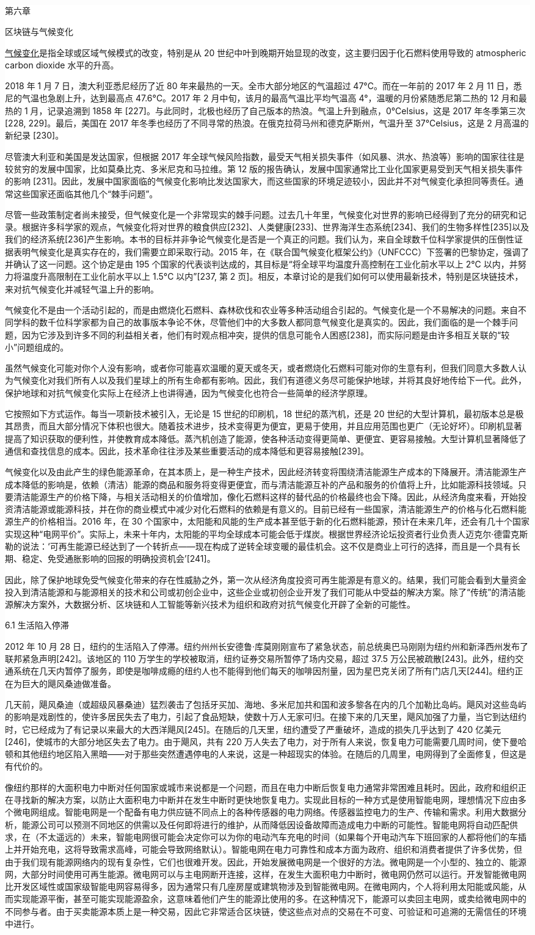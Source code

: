 第六章

区块链与气候变化

[气候变化](https://wiki.example.org/climate_change)是指全球或区域气候模式的改变，特别是从 20 世纪中叶到晚期开始显现的改变，这主要归因于化石燃料使用导致的 atmospheric carbon dioxide 水平的升高。

2018 年 1 月 7 日，澳大利亚悉尼经历了近 80 年来最热的一天。全市大部分地区的气温超过 47°C。而在一年前的 2017 年 2 月 11 日，悉尼的气温也急剧上升，达到最高点 47.6°C。2017 年 2 月中旬，该月的最高气温比平均气温高 4°，温暖的月份紧随悉尼第二热的 12 月和最热的 1 月，记录追溯到 1858 年 [227]。与此同时，北极也经历了自己版本的热浪。气温上升到融点，0°Celsius，这是 2017 年冬季第三次 [228, 229]。最后，美国在 2017 年冬季也经历了不同寻常的热浪。在俄克拉荷马州和德克萨斯州，气温升至 37°Celsius，这是 2 月高温的新纪录 [230]。

尽管澳大利亚和美国是发达国家，但根据 2017 年全球气候风险指数，最受天气相关损失事件（如风暴、洪水、热浪等）影响的国家往往是较贫穷的发展中国家，比如莫桑比克、多米尼克和马拉维。第 12 版的报告确认，发展中国家通常比工业化国家更易受到天气相关损失事件的影响 [231]。因此，发展中国家面临的气候变化影响比发达国家大，而这些国家的环境足迹较小，因此并不对气候变化承担同等责任。通常这些国家还面临其他几个“棘手问题”。

尽管一些政策制定者尚未接受，但气候变化是一个非常现实的棘手问题。过去几十年里，气候变化对世界的影响已经得到了充分的研究和记录。根据许多科学家的观点，气候变化将对世界的粮食供应[232]、人类健康[233]、世界海洋生态系统[234]、我们的生物多样性[235]以及我们的经济系统[236]产生影响。本书的目标并非争论气候变化是否是一个真正的问题。我们认为，来自全球数千位科学家提供的压倒性证据表明气候变化是真实存在的，我们需要立即采取行动。2015 年，在《联合国气候变化框架公约》（UNFCCC）下签署的巴黎协定，强调了并确认了这一问题。这个协定是由 195 个国家的代表谈判达成的，其目标是“将全球平均温度升高控制在工业化前水平以上 2°C 以内，并努力将温度升高限制在工业化前水平以上 1.5°C 以内”[237, 第 2 页]。相反，本章讨论的是我们如何可以使用最新技术，特别是区块链技术，来对抗气候变化并减轻气温上升的影响。

气候变化不是由一个活动引起的，而是由燃烧化石燃料、森林砍伐和农业等多种活动组合引起的。气候变化是一个不易解决的问题。来自不同学科的数千位科学家都为自己的故事版本争论不休，尽管他们中的大多数人都同意气候变化是真实的。因此，我们面临的是一个棘手问题，因为它涉及到许多不同的利益相关者，他们有时观点相冲突，提供的信息可能令人困惑[238]，而实际问题是由许多相互关联的“较小”问题组成的。

虽然气候变化可能对你个人没有影响，或者你可能喜欢温暖的夏天或冬天，或者燃烧化石燃料可能对你的生意有利，但我们同意大多数人认为气候变化对我们所有人以及我们星球上的所有生命都有影响。因此，我们有道德义务尽可能保护地球，并将其良好地传给下一代。此外，保护地球和对抗气候变化实际上在经济上也讲得通，因为气候变化也符合一些简单的经济学原理。

它按照如下方式运作。每当一项新技术被引入，无论是 15 世纪的印刷机，18 世纪的蒸汽机，还是 20 世纪的大型计算机，最初版本总是极其昂贵，而且大部分情况下体积也很大。随着技术进步，技术变得更为便宜，更易于使用，并且应用范围也更广（无论好坏）。印刷机显著提高了知识获取的便利性，并使教育成本降低。蒸汽机创造了能源，使各种活动变得更简单、更便宜、更容易接触。大型计算机显著降低了通信和查找信息的成本。因此，技术革命往往涉及某些重要活动的成本降低和更容易接触[239]。

气候变化以及由此产生的绿色能源革命，在其本质上，是一种生产技术，因此经济转变将围绕清洁能源生产成本的下降展开。清洁能源生产成本降低的影响是，依赖（清洁）能源的商品和服务将变得更便宜，而与清洁能源互补的产品和服务的价值将上升，比如能源科技领域。只要清洁能源生产的价格下降，与相关活动相关的价值增加，像化石燃料这样的替代品的价格最终也会下降。因此，从经济角度来看，开始投资清洁能源或能源科技，并在你的商业模式中减少对化石燃料的依赖是有意义的。目前已经有一些国家，清洁能源生产的价格与化石燃料能源生产的价格相当。2016 年，在 30 个国家中，太阳能和风能的生产成本甚至低于新的化石燃料能源，预计在未来几年，还会有几十个国家实现这种“电网平价”。实际上，未来十年内，太阳能的平均全球成本可能会低于煤炭。根据世界经济论坛投资者行业负责人迈克尔·德雷克斯勒的说法：‘可再生能源已经达到了一个转折点——现在构成了逆转全球变暖的最佳机会。这不仅是商业上可行的选择，而且是一个具有长期、稳定、免受通胀影响的回报的明确投资机会’[241]。

因此，除了保护地球免受气候变化带来的存在性威胁之外，第一次从经济角度投资可再生能源是有意义的。结果，我们可能会看到大量资金投入到清洁能源和与能源相关的技术和公司或初创企业中，这些企业或初创企业开发了我们可能从中受益的解决方案。除了“传统”的清洁能源解决方案外，大数据分析、区块链和人工智能等新兴技术为组织和政府对抗气候变化开辟了全新的可能性。

6.1 生活陷入停滞

2012 年 10 月 28 日，纽约的生活陷入了停滞。纽约州州长安德鲁·库莫刚刚宣布了紧急状态，前总统奥巴马刚刚为纽约州和新泽西州发布了联邦紧急声明[242]。该地区的 110 万学生的学校被取消，纽约证券交易所暂停了场内交易，超过 37.5 万公民被疏散[243]。此外，纽约交通系统在几天内暂停了服务，即使是咖啡成瘾的纽约人也不能得到他们每天的咖啡因剂量，因为星巴克关闭了所有门店几天[244]。纽约正在为巨大的飓风桑迪做准备。

几天前，飓风桑迪（或超级风暴桑迪）猛烈袭击了包括牙买加、海地、多米尼加共和国和波多黎各在内的几个加勒比岛屿。飓风对这些岛屿的影响是戏剧性的，使许多居民失去了电力，引起了食品短缺，使数十万人无家可归。在接下来的几天里，飓风加强了力量，当它到达纽约时，它已经成为了有记录以来最大的大西洋飓风[245]。在随后的几天里，纽约遭受了严重破坏，造成的损失几乎达到了 420 亿美元[246]，使城市的大部分地区失去了电力。由于飓风，共有 220 万人失去了电力，对于所有人来说，恢复电力可能需要几周时间，使下曼哈顿和其他纽约地区陷入黑暗——对于那些突然遭遇停电的人来说，这是一种超现实的体验。在随后的几周里，电网得到了全面修复，但这是有代价的。

像纽约那样的大面积电力中断对任何国家或城市来说都是一个问题，而且在电力中断后恢复电力通常非常困难且耗时。因此，政府和组织正在寻找新的解决方案，以防止大面积电力中断并在发生中断时更快地恢复电力。实现此目标的一种方式是使用智能电网，理想情况下应由多个微电网组成。智能电网是一个配备有电力供应链不同点上的各种传感器的电力网络。传感器监控电力的生产、传输和需求。利用大数据分析，能源公司可以预测不同地区的供需以及任何即将进行的维护，从而降低因设备故障而造成电力中断的可能性。智能电网将自动匹配供求，在（不太遥远的）未来，智能电网很可能会决定你可以为你的电动汽车充电的时间（如果每个开电动汽车下班回家的人都将他们的车插上并开始充电，这将导致需求高峰，可能会导致网络默认）。智能电网在电力可靠性和成本方面为政府、组织和消费者提供了许多优势，但由于我们现有能源网络内的现有复杂性，它们也很难开发。因此，开始发展微电网是一个很好的方法。微电网是一个小型的、独立的、能源网，大部分时间使用可再生能源。微电网可以与主电网断开连接，这样，在发生大面积电力中断时，微电网仍然可以运行。开发智能微电网比开发区域性或国家级智能电网容易得多，因为通常只有几座房屋或建筑物涉及到智能微电网。在微电网内，个人将利用太阳能或风能，从而实现能源平衡，甚至可能实现能源盈余，这意味着他们产生的能源比使用的多。在这种情况下，能源可以卖回主电网，或卖给微电网中的不同参与者。由于买卖能源本质上是一种交易，因此它非常适合区块链，使这些点对点的交易在不可变、可验证和可追溯的无需信任的环境中进行。
